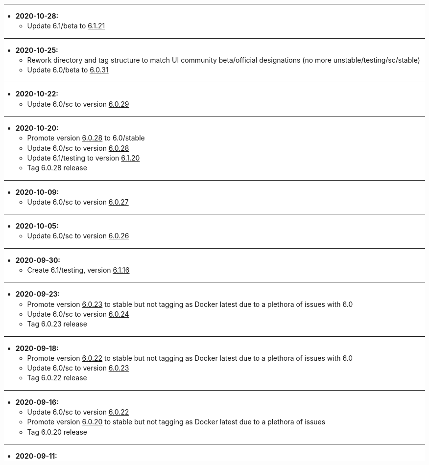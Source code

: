 
---
* **2020-10-28:**
    * Update 6.1/beta to [6.1.21](https://community.ui.com/releases/UniFi-Network-Controller-6-1-21/f11067bc-46b7-4eeb-a29c-e2687598f12f)
---
* **2020-10-25:**
    * Rework directory and tag structure to match UI community beta/official designations (no more unstable/testing/sc/stable)
    * Update 6.0/beta to [6.0.31](https://community.ui.com/releases/UniFi-Network-Controller-6-0-31/e63ccd8b-d382-484f-a0bd-6ee45f965625)
---
* **2020-10-22:**
    * Update 6.0/sc to version [6.0.29](https://community.ui.com/releases/UniFi-Network-Controller-6-0-29/c68004ca-ecc4-45c2-b267-4b5fbcaa9751)
---
* **2020-10-20:**
    * Promote version [6.0.28](https://community.ui.com/releases/UniFi-Network-Controller-6-0-28/23c77a99-0957-449a-b3c0-58a37d4df81f) to 6.0/stable
    * Update 6.0/sc to version [6.0.28](https://community.ui.com/releases/UniFi-Network-Controller-6-0-28/cf0fe647-8623-4cb4-a257-f985da68f7e3)
    * Update 6.1/testing to version [6.1.20](https://community.ui.com/releases/UniFi-Network-Controller-6-1-20/56c5fccf-4018-4b89-9337-33aa621b7daf)
    * Tag 6.0.28 release
---
* **2020-10-09:**
    * Update 6.0/sc to version [6.0.27](https://community.ui.com/releases/UniFi-Network-Controller-6-0-27/452aa4a3-c108-4a04-8c05-242371c27d93)
---
* **2020-10-05:**
    * Update 6.0/sc to version [6.0.26](https://community.ui.com/releases/UniFi-Network-Controller-6-0-26/4d5d550d-8b4b-4387-ba14-e8065872dca5)
---
* **2020-09-30:**
    * Create 6.1/testing, version [6.1.16](https://community.ui.com/releases/UniFi-Network-Controller-6-1-16/fb0a369e-1fdd-488e-95d1-6d4f5f236585)
---
* **2020-09-23:**
    * Promote version [6.0.23](https://community.ui.com/releases/UniFi-Network-Controller-6-0-23/6ee72622-e3ca-4ebe-9e82-97fe7cca2094) to stable but not tagging as Docker latest due to a plethora of issues with 6.0
    * Update 6.0/sc to version [6.0.24](https://community.ui.com/releases/UniFi-Network-Controller-6-0-24/d897a089-4f1d-4fc5-ab5a-0d9f034f91fd)
    * Tag 6.0.23 release
---
* **2020-09-18:**
    * Promote version [6.0.22](https://community.ui.com/releases/UniFi-Network-Controller-6-0-22/910ceffc-f0e9-4518-86c1-df5eeee34695) to stable but not tagging as Docker latest due to a plethora of issues with 6.0
    * Update 6.0/sc to version [6.0.23](https://community.ui.com/releases/UniFi-Network-Controller-6-0-23/97c4c8cd-e330-4e24-a6ba-0e4aa028cbeb)
    * Tag 6.0.22 release
---
* **2020-09-16:**
    * Update 6.0/sc to version [6.0.22](https://community.ui.com/releases/UniFi-Network-Controller-6-0-22/910ceffc-f0e9-4518-86c1-df5eeee34695)
    * Promote version [6.0.20](https://community.ui.com/releases/UniFi-Network-Controller-6-0-20/3ddd1684-6747-4a66-a038-5ff0b25f4027) to stable but not tagging as Docker latest due to a plethora of issues
    * Tag 6.0.20 release
---
* **2020-09-11:**